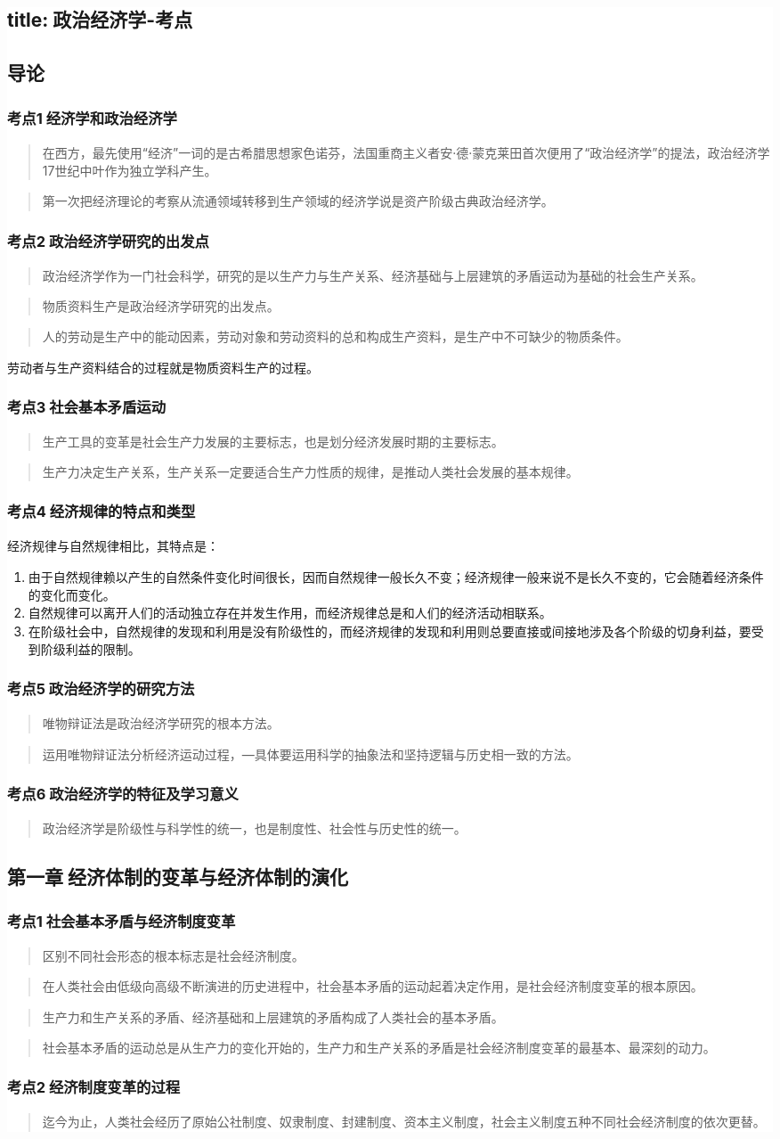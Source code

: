 title: 政治经济学-考点
------------------------------------

## 导论
### 考点1 经济学和政治经济学
> 在西方，最先使用“经济”一词的是古希腊思想家色诺芬，法国重商主义者安·德·蒙克莱田首次便用了“政治经济学”的提法，政治经济学17世纪中叶作为独立学科产生。

> 第一次把经济理论的考察从流通领域转移到生产领域的经济学说是资产阶级古典政治经济学。

### 考点2 政治经济学研究的出发点
> 政治经济学作为一门社会科学，研究的是以生产力与生产关系、经济基础与上层建筑的矛盾运动为基础的社会生产关系。

> 物质资料生产是政治经济学研究的出发点。

> 人的劳动是生产中的能动因素，劳动对象和劳动资料的总和构成生产资料，是生产中不可缺少的物质条件。

劳动者与生产资料结合的过程就是物质资料生产的过程。

### 考点3 社会基本矛盾运动
> 生产工具的变革是社会生产力发展的主要标志，也是划分经济发展时期的主要标志。

> 生产力决定生产关系，生产关系一定要适合生产力性质的规律，是推动人类社会发展的基本规律。

### 考点4 经济规律的特点和类型
经济规律与自然规律相比，其特点是：
1. 由于自然规律赖以产生的自然条件变化时间很长，因而自然规律一般长久不变；经济规律一般来说不是长久不变的，它会随着经济条件的变化而变化。
2. 自然规律可以离开人们的活动独立存在并发生作用，而经济规律总是和人们的经济活动相联系。
3. 在阶级社会中，自然规律的发现和利用是没有阶级性的，而经济规律的发现和利用则总要直接或间接地涉及各个阶级的切身利益，要受到阶级利益的限制。

### 考点5 政治经济学的研究方法
> 唯物辩证法是政治经济学研究的根本方法。

> 运用唯物辩证法分析经济运动过程，—具体要运用科学的抽象法和坚持逻辑与历史相一致的方法。

### 考点6 政治经济学的特征及学习意义
> 政治经济学是阶级性与科学性的统一，也是制度性、社会性与历史性的统一。



## 第一章 经济体制的变革与经济体制的演化
### 考点1 社会基本矛盾与经济制度变革
> 区别不同社会形态的根本标志是社会经济制度。

> 在人类社会由低级向高级不断演进的历史进程中，社会基本矛盾的运动起着决定作用，是社会经济制度变革的根本原因。

> 生产力和生产关系的矛盾、经济基础和上层建筑的矛盾构成了人类社会的基本矛盾。

> 社会基本矛盾的运动总是从生产力的变化开始的，生产力和生产关系的矛盾是社会经济制度变革的最基本、最深刻的动力。

### 考点2 经济制度变革的过程
> 迄今为止，人类社会经历了原始公社制度、奴隶制度、封建制度、资本主义制度，社会主义制度五种不同社会经济制度的依次更替。
